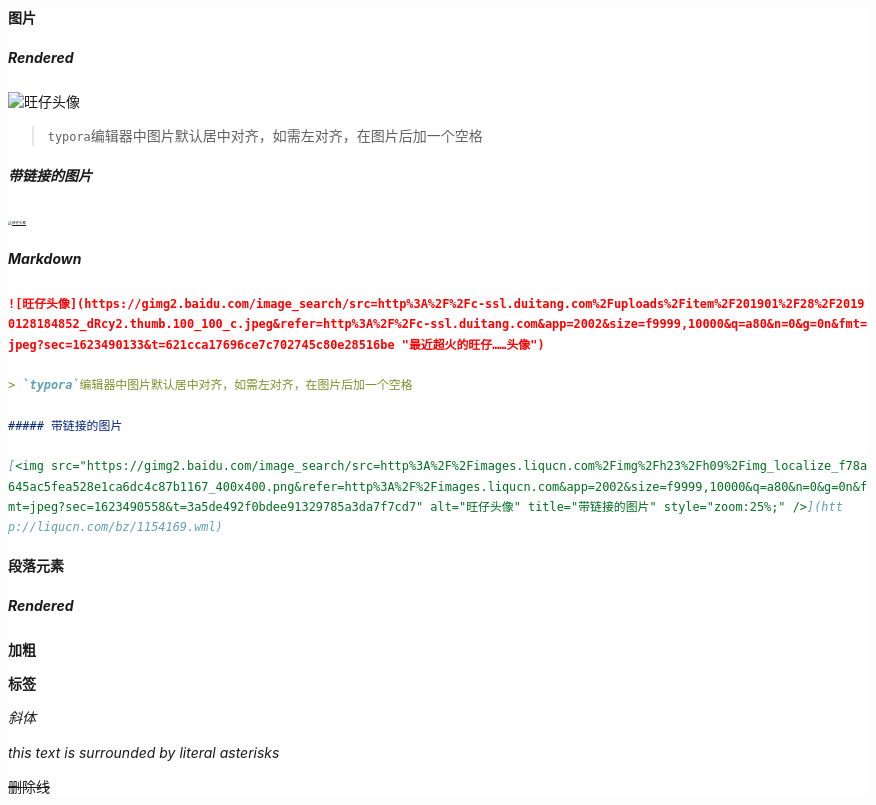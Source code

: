 



#### 图片



##### **Rendered**

![旺仔头像](https://gimg2.baidu.com/image_search/src=http%3A%2F%2Fc-ssl.duitang.com%2Fuploads%2Fitem%2F201901%2F28%2F20190128184852_dRcy2.thumb.100_100_c.jpeg&refer=http%3A%2F%2Fc-ssl.duitang.com&app=2002&size=f9999,10000&q=a80&n=0&g=0n&fmt=jpeg?sec=1623490133&t=621cca17696ce7c702745c80e28516be "最近超火的旺仔……头像")

> `typora`编辑器中图片默认居中对齐，如需左对齐，在图片后加一个空格



##### 带链接的图片

[<img src="https://gimg2.baidu.com/image_search/src=http%3A%2F%2Fimages.liqucn.com%2Fimg%2Fh23%2Fh09%2Fimg_localize_f78a645ac5fea528e1ca6dc4c87b1167_400x400.png&refer=http%3A%2F%2Fimages.liqucn.com&app=2002&size=f9999,10000&q=a80&n=0&g=0n&fmt=jpeg?sec=1623490558&t=3a5de492f0bdee91329785a3da7f7cd7" alt="旺仔头像" title="带链接的图片" style="zoom:25%;" />](http://liqucn.com/bz/1154169.wml)



##### **Markdown**

```markdown
![旺仔头像](https://gimg2.baidu.com/image_search/src=http%3A%2F%2Fc-ssl.duitang.com%2Fuploads%2Fitem%2F201901%2F28%2F20190128184852_dRcy2.thumb.100_100_c.jpeg&refer=http%3A%2F%2Fc-ssl.duitang.com&app=2002&size=f9999,10000&q=a80&n=0&g=0n&fmt=jpeg?sec=1623490133&t=621cca17696ce7c702745c80e28516be "最近超火的旺仔……头像")

> `typora`编辑器中图片默认居中对齐，如需左对齐，在图片后加一个空格

##### 带链接的图片

[<img src="https://gimg2.baidu.com/image_search/src=http%3A%2F%2Fimages.liqucn.com%2Fimg%2Fh23%2Fh09%2Fimg_localize_f78a645ac5fea528e1ca6dc4c87b1167_400x400.png&refer=http%3A%2F%2Fimages.liqucn.com&app=2002&size=f9999,10000&q=a80&n=0&g=0n&fmt=jpeg?sec=1623490558&t=3a5de492f0bdee91329785a3da7f7cd7" alt="旺仔头像" title="带链接的图片" style="zoom:25%;" />](http://liqucn.com/bz/1154169.wml)
```





#### 段落元素



##### **Rendered**

**加粗**

<strong>标签</strong>



*斜体*

_this text is surrounded by literal asterisks_



~~删除线~~
